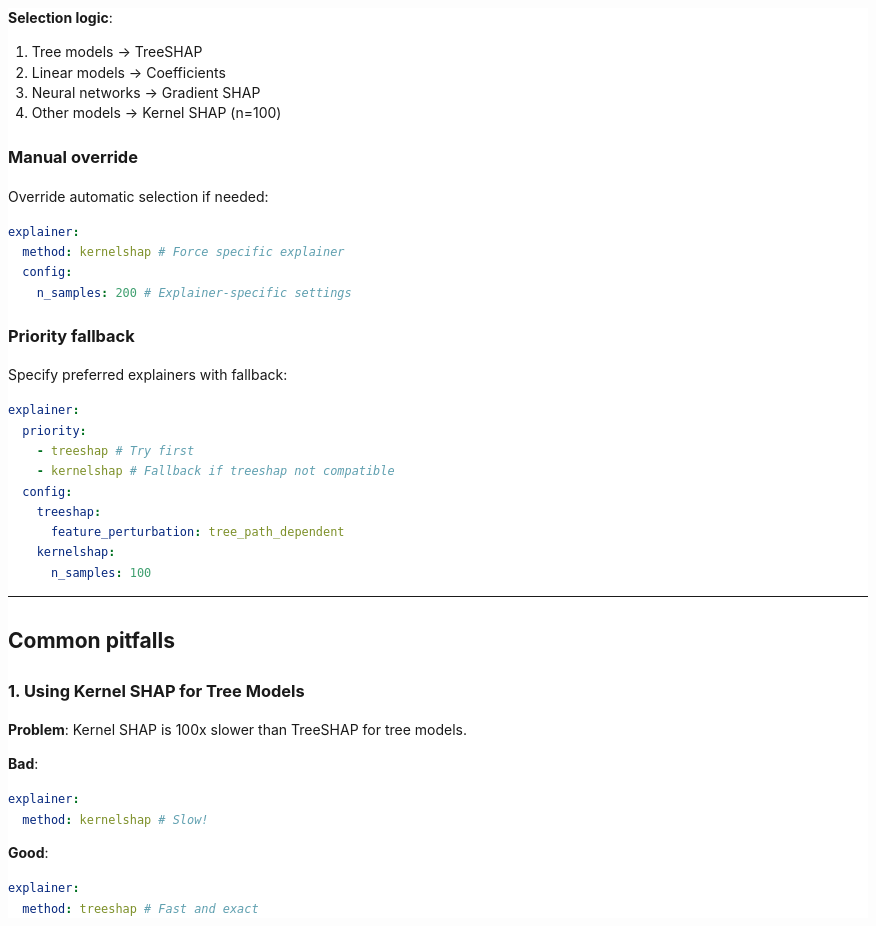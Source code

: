 **Selection logic**:

1. Tree models → TreeSHAP
2. Linear models → Coefficients
3. Neural networks → Gradient SHAP
4. Other models → Kernel SHAP (n=100)

### Manual override

Override automatic selection if needed:

```yaml
explainer:
  method: kernelshap # Force specific explainer
  config:
    n_samples: 200 # Explainer-specific settings
```

### Priority fallback

Specify preferred explainers with fallback:

```yaml
explainer:
  priority:
    - treeshap # Try first
    - kernelshap # Fallback if treeshap not compatible
  config:
    treeshap:
      feature_perturbation: tree_path_dependent
    kernelshap:
      n_samples: 100
```

---

## Common pitfalls

### 1. Using Kernel SHAP for Tree Models

**Problem**: Kernel SHAP is 100x slower than TreeSHAP for tree models.

**Bad**:

```yaml
explainer:
  method: kernelshap # Slow!
```

**Good**:

```yaml
explainer:
  method: treeshap # Fast and exact
```
